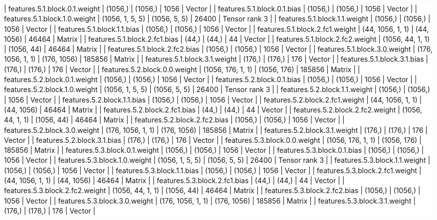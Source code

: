 | features.5.1.block.0.1.weight | (1056,) | (1056,) | 1056 | Vector |
| features.5.1.block.0.1.bias | (1056,) | (1056,) | 1056 | Vector |
| features.5.1.block.1.0.weight | (1056, 1, 5, 5) | (1056, 5, 5) | 26400 | Tensor rank 3 |
| features.5.1.block.1.1.weight | (1056,) | (1056,) | 1056 | Vector |
| features.5.1.block.1.1.bias | (1056,) | (1056,) | 1056 | Vector |
| features.5.1.block.2.fc1.weight | (44, 1056, 1, 1) | (44, 1056) | 46464 | Matrix |
| features.5.1.block.2.fc1.bias | (44,) | (44,) | 44 | Vector |
| features.5.1.block.2.fc2.weight | (1056, 44, 1, 1) | (1056, 44) | 46464 | Matrix |
| features.5.1.block.2.fc2.bias | (1056,) | (1056,) | 1056 | Vector |
| features.5.1.block.3.0.weight | (176, 1056, 1, 1) | (176, 1056) | 185856 | Matrix |
| features.5.1.block.3.1.weight | (176,) | (176,) | 176 | Vector |
| features.5.1.block.3.1.bias | (176,) | (176,) | 176 | Vector |
| features.5.2.block.0.0.weight | (1056, 176, 1, 1) | (1056, 176) | 185856 | Matrix |
| features.5.2.block.0.1.weight | (1056,) | (1056,) | 1056 | Vector |
| features.5.2.block.0.1.bias | (1056,) | (1056,) | 1056 | Vector |
| features.5.2.block.1.0.weight | (1056, 1, 5, 5) | (1056, 5, 5) | 26400 | Tensor rank 3 |
| features.5.2.block.1.1.weight | (1056,) | (1056,) | 1056 | Vector |
| features.5.2.block.1.1.bias | (1056,) | (1056,) | 1056 | Vector |
| features.5.2.block.2.fc1.weight | (44, 1056, 1, 1) | (44, 1056) | 46464 | Matrix |
| features.5.2.block.2.fc1.bias | (44,) | (44,) | 44 | Vector |
| features.5.2.block.2.fc2.weight | (1056, 44, 1, 1) | (1056, 44) | 46464 | Matrix |
| features.5.2.block.2.fc2.bias | (1056,) | (1056,) | 1056 | Vector |
| features.5.2.block.3.0.weight | (176, 1056, 1, 1) | (176, 1056) | 185856 | Matrix |
| features.5.2.block.3.1.weight | (176,) | (176,) | 176 | Vector |
| features.5.2.block.3.1.bias | (176,) | (176,) | 176 | Vector |
| features.5.3.block.0.0.weight | (1056, 176, 1, 1) | (1056, 176) | 185856 | Matrix |
| features.5.3.block.0.1.weight | (1056,) | (1056,) | 1056 | Vector |
| features.5.3.block.0.1.bias | (1056,) | (1056,) | 1056 | Vector |
| features.5.3.block.1.0.weight | (1056, 1, 5, 5) | (1056, 5, 5) | 26400 | Tensor rank 3 |
| features.5.3.block.1.1.weight | (1056,) | (1056,) | 1056 | Vector |
| features.5.3.block.1.1.bias | (1056,) | (1056,) | 1056 | Vector |
| features.5.3.block.2.fc1.weight | (44, 1056, 1, 1) | (44, 1056) | 46464 | Matrix |
| features.5.3.block.2.fc1.bias | (44,) | (44,) | 44 | Vector |
| features.5.3.block.2.fc2.weight | (1056, 44, 1, 1) | (1056, 44) | 46464 | Matrix |
| features.5.3.block.2.fc2.bias | (1056,) | (1056,) | 1056 | Vector |
| features.5.3.block.3.0.weight | (176, 1056, 1, 1) | (176, 1056) | 185856 | Matrix |
| features.5.3.block.3.1.weight | (176,) | (176,) | 176 | Vector |